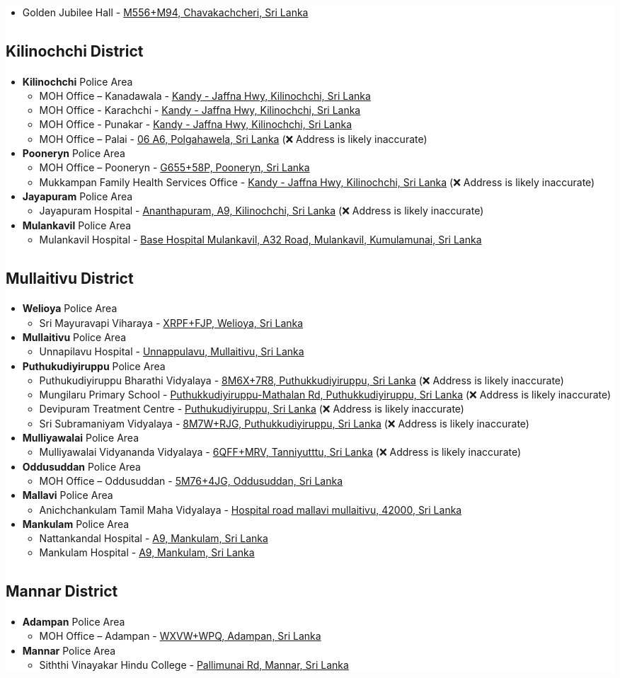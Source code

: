   * Golden Jubilee Hall - [M556+M94, Chavakachcheri, Sri Lanka](https://www.google.lk/maps/place/9.659136N,80.160946E) 
## Kilinochchi District
* **Kilinochchi** Police Area
  * MOH Office – Kanadawala - [Kandy - Jaffna Hwy, Kilinochchi, Sri Lanka](https://www.google.lk/maps/place/9.396965N,80.407782E) 
  * MOH Office - Karachchi - [Kandy - Jaffna Hwy, Kilinochchi, Sri Lanka](https://www.google.lk/maps/place/9.396965N,80.407782E) 
  * MOH Office - Punakar - [Kandy - Jaffna Hwy, Kilinochchi, Sri Lanka](https://www.google.lk/maps/place/9.396965N,80.407782E) 
  * MOH Office – Palai - [06 A6, Polgahawela, Sri Lanka](https://www.google.lk/maps/place/7.330938N,80.29484E) (❌ Address is likely inaccurate) 
* **Pooneryn** Police Area
  * MOH Office – Pooneryn - [G655+58P, Pooneryn, Sri Lanka](https://www.google.lk/maps/place/9.507968N,80.208317E) 
  * Mukkampan Family Health Services Office - [Kandy - Jaffna Hwy, Kilinochchi, Sri Lanka](https://www.google.lk/maps/place/9.396965N,80.407782E) (❌ Address is likely inaccurate) 
* **Jayapuram** Police Area
  * Jayapuram Hospital - [Ananthapuram, A9, Kilinochchi, Sri Lanka](https://www.google.lk/maps/place/9.372728N,80.411786E) (❌ Address is likely inaccurate) 
* **Mulankavil** Police Area
  * Mulankavil Hospital - [Base Hospital Mulankavil, A32 Road, Mulankavil, Kumulamunai, Sri Lanka](https://www.google.lk/maps/place/9.243423N,80.143894E) 
## Mullaitivu District
* **Welioya** Police Area
  * Sri Mayuravapi Viharaya - [XRPF+FJP, Welioya, Sri Lanka](https://www.google.lk/maps/place/8.9862N,80.824066E) 
* **Mullaitivu** Police Area
  * Unnapilavu Hospital - [Unnappulavu, Mullaitivu, Sri Lanka](https://www.google.lk/maps/place/9.26205N,80.81366E) 
* **Puthukudiyiruppu** Police Area
  * Puthukudiyiruppu Bharathi Vidyalaya - [8M6X+7R8, Puthukkudiyiruppu, Sri Lanka](https://www.google.lk/maps/place/9.31067N,80.699589E) (❌ Address is likely inaccurate) 
  * Mungilaru Primary School - [Puthukkudiyiruppu-Mathalan Rd, Puthukkudiyiruppu, Sri Lanka](https://www.google.lk/maps/place/9.322944N,80.702342E) (❌ Address is likely inaccurate) 
  * Devipuram Treatment Centre - [Puthukudiyiruppu, Sri Lanka](https://www.google.lk/maps/place/9.313637N,80.696168E) (❌ Address is likely inaccurate) 
  * Sri Subramaniyam Vidyalaya - [8M7W+RJG, Puthukkudiyiruppu, Sri Lanka](https://www.google.lk/maps/place/9.314562N,80.696594E) (❌ Address is likely inaccurate) 
* **Mulliyawalai** Police Area
  * Mulliyawalai Vidyananda Vidyalaya - [6QFF+MRV, Tanniyutttu, Sri Lanka](https://www.google.lk/maps/place/9.224239N,80.774541E) (❌ Address is likely inaccurate) 
* **Oddusuddan** Police Area
  * MOH Office – Oddusuddan - [5M76+4JG, Oddusuddan, Sri Lanka](https://www.google.lk/maps/place/9.162816N,80.661584E) 
* **Mallavi** Police Area
  * Anichchankulam Tamil Maha Vidyalaya - [Hospital road mallavi mullaitivu, 42000, Sri Lanka](https://www.google.lk/maps/place/9.130417N,80.307209E) 
* **Mankulam** Police Area
  * Nattankandal Hospital - [A9, Mankulam, Sri Lanka](https://www.google.lk/maps/place/9.12782N,80.447093E) 
  * Mankulam Hospital - [A9, Mankulam, Sri Lanka](https://www.google.lk/maps/place/9.12782N,80.447093E) 
## Mannar District
* **Adampan** Police Area
  * MOH Office – Adampan - [WXVW+WPQ, Adampan, Sri Lanka](https://www.google.lk/maps/place/8.944842N,79.996862E) 
* **Mannar** Police Area
  * Siththi Vinayakar Hindu College - [Pallimunai Rd, Mannar, Sri Lanka](https://www.google.lk/maps/place/8.97968N,79.919795E) 